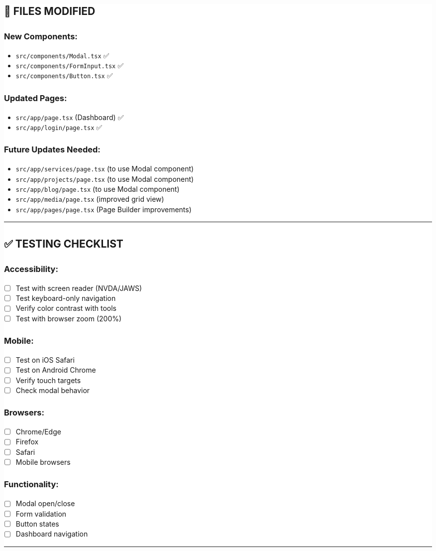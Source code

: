 
## 🔧 FILES MODIFIED

### New Components:
- `src/components/Modal.tsx` ✅
- `src/components/FormInput.tsx` ✅
- `src/components/Button.tsx` ✅

### Updated Pages:
- `src/app/page.tsx` (Dashboard) ✅
- `src/app/login/page.tsx` ✅

### Future Updates Needed:
- `src/app/services/page.tsx` (to use Modal component)
- `src/app/projects/page.tsx` (to use Modal component)
- `src/app/blog/page.tsx` (to use Modal component)
- `src/app/media/page.tsx` (improved grid view)
- `src/app/pages/page.tsx` (Page Builder improvements)

---

## ✅ TESTING CHECKLIST

### Accessibility:
- [ ] Test with screen reader (NVDA/JAWS)
- [ ] Test keyboard-only navigation
- [ ] Verify color contrast with tools
- [ ] Test with browser zoom (200%)

### Mobile:
- [ ] Test on iOS Safari
- [ ] Test on Android Chrome
- [ ] Verify touch targets
- [ ] Check modal behavior

### Browsers:
- [ ] Chrome/Edge
- [ ] Firefox
- [ ] Safari
- [ ] Mobile browsers

### Functionality:
- [ ] Modal open/close
- [ ] Form validation
- [ ] Button states
- [ ] Dashboard navigation

---
